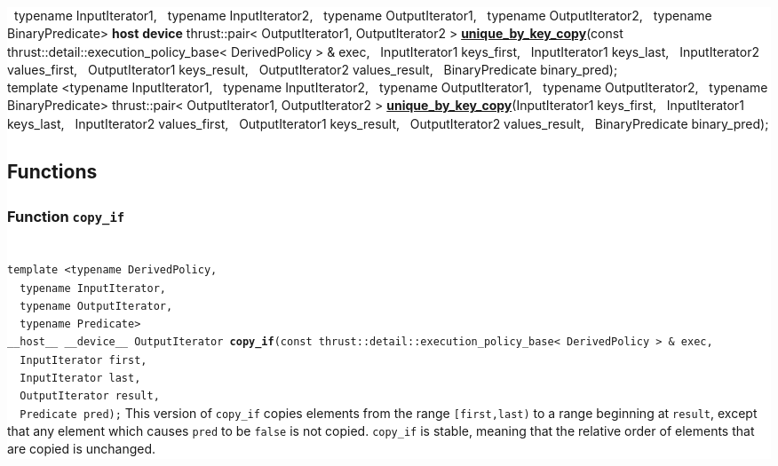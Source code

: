 <span>&nbsp;&nbsp;typename InputIterator1,</span>
<span>&nbsp;&nbsp;typename InputIterator2,</span>
<span>&nbsp;&nbsp;typename OutputIterator1,</span>
<span>&nbsp;&nbsp;typename OutputIterator2,</span>
<span>&nbsp;&nbsp;typename BinaryPredicate&gt;</span>
<span>__host__ __device__ thrust::pair< OutputIterator1, OutputIterator2 > </span><span><b><a href="/thrust/api/groups/group__stream__compaction.html#function-unique_by_key_copy">unique&#95;by&#95;key&#95;copy</a></b>(const thrust::detail::execution_policy_base< DerivedPolicy > & exec,</span>
<span>&nbsp;&nbsp;InputIterator1 keys_first,</span>
<span>&nbsp;&nbsp;InputIterator1 keys_last,</span>
<span>&nbsp;&nbsp;InputIterator2 values_first,</span>
<span>&nbsp;&nbsp;OutputIterator1 keys_result,</span>
<span>&nbsp;&nbsp;OutputIterator2 values_result,</span>
<span>&nbsp;&nbsp;BinaryPredicate binary_pred);</span>
<br>
<span>template &lt;typename InputIterator1,</span>
<span>&nbsp;&nbsp;typename InputIterator2,</span>
<span>&nbsp;&nbsp;typename OutputIterator1,</span>
<span>&nbsp;&nbsp;typename OutputIterator2,</span>
<span>&nbsp;&nbsp;typename BinaryPredicate&gt;</span>
<span>thrust::pair< OutputIterator1, OutputIterator2 > </span><span><b><a href="/thrust/api/groups/group__stream__compaction.html#function-unique_by_key_copy">unique&#95;by&#95;key&#95;copy</a></b>(InputIterator1 keys_first,</span>
<span>&nbsp;&nbsp;InputIterator1 keys_last,</span>
<span>&nbsp;&nbsp;InputIterator2 values_first,</span>
<span>&nbsp;&nbsp;OutputIterator1 keys_result,</span>
<span>&nbsp;&nbsp;OutputIterator2 values_result,</span>
<span>&nbsp;&nbsp;BinaryPredicate binary_pred);</span>
</code>

## Functions

<h3 id="function-copy_if">
Function <code>copy&#95;if</code>
</h3>

<code class="doxybook">
<span>template &lt;typename DerivedPolicy,</span>
<span>&nbsp;&nbsp;typename InputIterator,</span>
<span>&nbsp;&nbsp;typename OutputIterator,</span>
<span>&nbsp;&nbsp;typename Predicate&gt;</span>
<span>__host__ __device__ OutputIterator </span><span><b>copy_if</b>(const thrust::detail::execution_policy_base< DerivedPolicy > & exec,</span>
<span>&nbsp;&nbsp;InputIterator first,</span>
<span>&nbsp;&nbsp;InputIterator last,</span>
<span>&nbsp;&nbsp;OutputIterator result,</span>
<span>&nbsp;&nbsp;Predicate pred);</span></code>
This version of <code>copy&#95;if</code> copies elements from the range <code>[first,last)</code> to a range beginning at <code>result</code>, except that any element which causes <code>pred</code> to be <code>false</code> is not copied. <code>copy&#95;if</code> is stable, meaning that the relative order of elements that are copied is unchanged.
